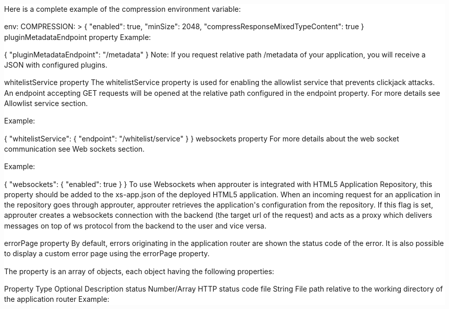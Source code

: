 Here is a complete example of the compression environment variable:

  env:
   COMPRESSION: >
        { 
	  "enabled": true,
	  "minSize": 2048,
	  "compressResponseMixedTypeContent": true
	  }
pluginMetadataEndpoint property
Example:

{
  "pluginMetadataEndpoint": "/metadata"
}
Note: If you request relative path /metadata of your application, you will receive a JSON with configured plugins.

whitelistService property
The whitelistService property is used for enabling the allowlist service that prevents clickjack attacks. An endpoint accepting GET requests will be opened at the relative path configured in the endpoint property. For more details see Allowlist service section.

Example:

{
  "whitelistService": {
    "endpoint": "/whitelist/service"
  }
}
websockets property
For more details about the web socket communication see Web sockets section.

Example:

{
  "websockets": {
    "enabled": true
  }
}
To use Websockets when approuter is integrated with HTML5 Application Repository, this property should be added to the xs-app.json of the deployed HTML5 application. When an incoming request for an application in the repository goes through approuter, approuter retrieves the application's configuration from the repository. If this flag is set, approuter creates a websockets connection with the backend (the target url of the request) and acts as a proxy which delivers messages on top of ws protocol from the backend to the user and vice versa.

errorPage property
By default, errors originating in the application router are shown the status code of the error. It is also possible to display a custom error page using the errorPage property.

The property is an array of objects, each object having the following properties:

Property	Type	Optional	Description
status	Number/Array		HTTP status code
file	String		File path relative to the working directory of the application router
Example:
